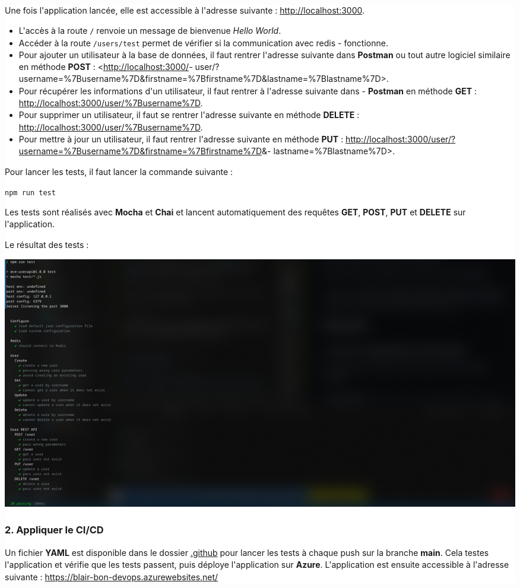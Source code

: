 Une fois l'application lancée, elle est accessible à l'adresse suivante : [http://localhost:3000](http://localhost:3000).

- L'accès à la route `/` renvoie un message de bienvenue *Hello World*.
- Accéder à la route `/users/test` permet de vérifier si la communication avec redis - fonctionne.
- Pour ajouter un utilisateur à la base de données, il faut rentrer l'adresse suivante dans **Postman** ou tout autre logiciel similaire en méthode **POST** : <<http://localhost:3000/>- user/?username=%7Busername%7D&firstname=%7Bfirstname%7D&lastname=%7Blastname%7D>.
- Pour récupérer les informations d'un utilisateur, il faut rentrer à l'adresse suivante dans - **Postman** en méthode **GET** : <http://localhost:3000/user/%7Busername%7D>.
- Pour supprimer un utilisateur, il faut se rentrer l'adresse suivante en méthode **DELETE** : <http://localhost:3000/user/%7Busername%7D>.
- Pour mettre à jour un utilisateur, il faut rentrer l'adresse suivante en méthode **PUT** : <http://localhost:3000/user/?username=%7Busername%7D&firstname=%7Bfirstname%7D>&- lastname=%7Blastname%7D>.

Pour lancer les tests, il faut lancer la commande suivante :

```bash
npm run test
```

Les tests sont réalisés avec **Mocha** et **Chai** et lancent automatiquement des requêtes **GET**, **POST**, **PUT** et **DELETE** sur l'application.

Le résultat des tests :

![npm run test](image/npm-run-test.png)

### 2. Appliquer le **CI**/**CD**

Un fichier **YAML** est disponible dans le dossier [.github](/.github) pour lancer les tests à chaque push sur la branche **main**. Cela testes l'application et vérifie que les tests passent, puis déploye l'application sur **Azure**. L'application est ensuite accessible à l'adresse suivante : <https://blair-bon-devops.azurewebsites.net/>
